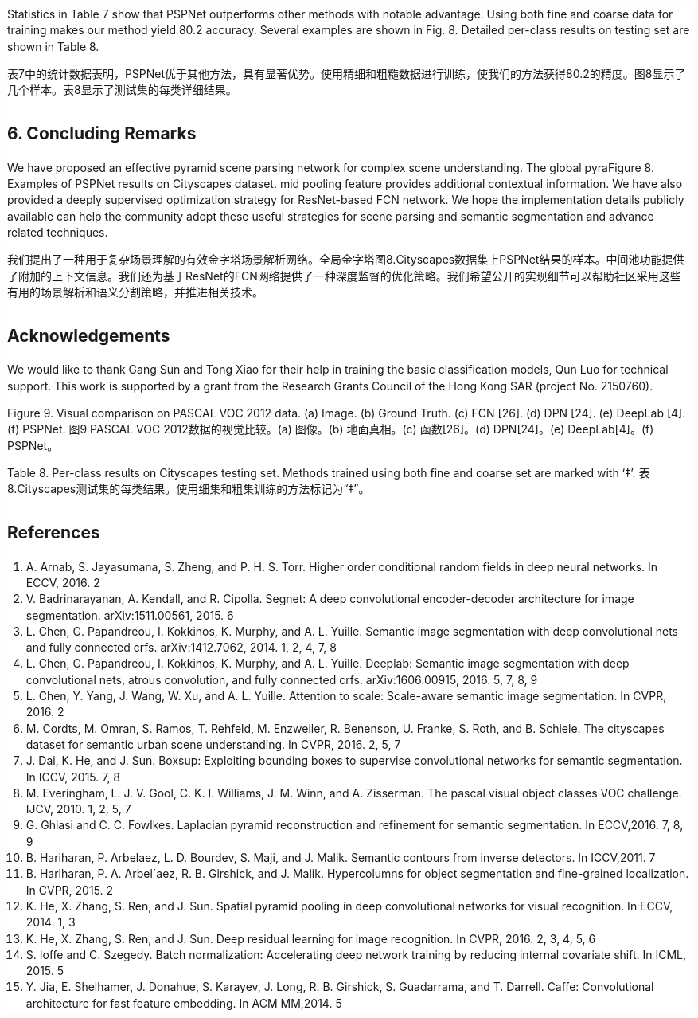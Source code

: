 Statistics in Table 7 show that PSPNet outperforms other methods with notable advantage. Using both fine and coarse data for training makes our method yield 80.2 accuracy. Several examples are shown in Fig. 8. Detailed per-class results on testing set are shown in Table 8.

表7中的统计数据表明，PSPNet优于其他方法，具有显著优势。使用精细和粗糙数据进行训练，使我们的方法获得80.2的精度。图8显示了几个样本。表8显示了测试集的每类详细结果。

## 6. Concluding Remarks
We have proposed an effective pyramid scene parsing network for complex scene understanding. The global pyraFigure 8. Examples of PSPNet results on Cityscapes dataset. mid pooling feature provides additional contextual information. We have also provided a deeply supervised optimization strategy for ResNet-based FCN network. We hope the implementation details publicly available can help the community adopt these useful strategies for scene parsing and semantic segmentation and advance related techniques.

我们提出了一种用于复杂场景理解的有效金字塔场景解析网络。全局金字塔图8.Cityscapes数据集上PSPNet结果的样本。中间池功能提供了附加的上下文信息。我们还为基于ResNet的FCN网络提供了一种深度监督的优化策略。我们希望公开的实现细节可以帮助社区采用这些有用的场景解析和语义分割策略，并推进相关技术。

## Acknowledgements
We would like to thank Gang Sun and Tong Xiao for their help in training the basic classification models, Qun Luo for technical support. This work is supported by a grant from the Research Grants Council of the Hong Kong SAR (project No. 2150760).

Figure 9. Visual comparison on PASCAL VOC 2012 data. (a) Image. (b) Ground Truth. (c) FCN [26]. (d) DPN [24]. (e) DeepLab [4]. (f) PSPNet.
图9 PASCAL VOC 2012数据的视觉比较。(a) 图像。(b) 地面真相。(c) 函数[26]。(d) DPN[24]。(e) DeepLab[4]。(f) PSPNet。

Table 8. Per-class results on Cityscapes testing set. Methods trained using both fine and coarse set are marked with ‘‡’.
表8.Cityscapes测试集的每类结果。使用细集和粗集训练的方法标记为“‡”。

## References
1. A. Arnab, S. Jayasumana, S. Zheng, and P. H. S. Torr. Higher order conditional random fields in deep neural networks. In ECCV, 2016. 2
2. V. Badrinarayanan, A. Kendall, and R. Cipolla. Segnet: A deep convolutional encoder-decoder architecture for image segmentation. arXiv:1511.00561, 2015. 6
3. L. Chen, G. Papandreou, I. Kokkinos, K. Murphy, and A. L. Yuille. Semantic image segmentation with deep convolutional nets and fully connected crfs. arXiv:1412.7062, 2014. 1, 2, 4, 7, 8
4. L. Chen, G. Papandreou, I. Kokkinos, K. Murphy, and A. L. Yuille. Deeplab: Semantic image segmentation with deep convolutional nets, atrous convolution, and fully connected crfs. arXiv:1606.00915, 2016. 5, 7, 8, 9
5. L. Chen, Y. Yang, J. Wang, W. Xu, and A. L. Yuille. Attention to scale: Scale-aware semantic image segmentation. In CVPR, 2016. 2
6. M. Cordts, M. Omran, S. Ramos, T. Rehfeld, M. Enzweiler, R. Benenson, U. Franke, S. Roth, and B. Schiele. The cityscapes dataset for semantic urban scene understanding. In CVPR, 2016. 2, 5, 7
7. J. Dai, K. He, and J. Sun. Boxsup: Exploiting bounding boxes to supervise convolutional networks for semantic segmentation. In ICCV, 2015. 7, 8
8. M. Everingham, L. J. V. Gool, C. K. I. Williams, J. M. Winn, and A. Zisserman. The pascal visual object classes VOC challenge. IJCV, 2010. 1, 2, 5, 7
9. G. Ghiasi and C. C. Fowlkes. Laplacian pyramid reconstruction and refinement for semantic segmentation. In ECCV,2016. 7, 8, 9
10. B. Hariharan, P. Arbelaez, L. D. Bourdev, S. Maji, and J. Malik. Semantic contours from inverse detectors. In ICCV,2011. 7
11. B. Hariharan, P. A. Arbel´aez, R. B. Girshick, and J. Malik. Hypercolumns for object segmentation and fine-grained localization. In CVPR, 2015. 2
12. K. He, X. Zhang, S. Ren, and J. Sun. Spatial pyramid pooling in deep convolutional networks for visual recognition. In ECCV, 2014. 1, 3
13. K. He, X. Zhang, S. Ren, and J. Sun. Deep residual learning for image recognition. In CVPR, 2016. 2, 3, 4, 5, 6
14. S. Ioffe and C. Szegedy. Batch normalization: Accelerating deep network training by reducing internal covariate shift. In ICML, 2015. 5
15. Y. Jia, E. Shelhamer, J. Donahue, S. Karayev, J. Long, R. B. Girshick, S. Guadarrama, and T. Darrell. Caffe: Convolutional architecture for fast feature embedding. In ACM MM,2014. 5